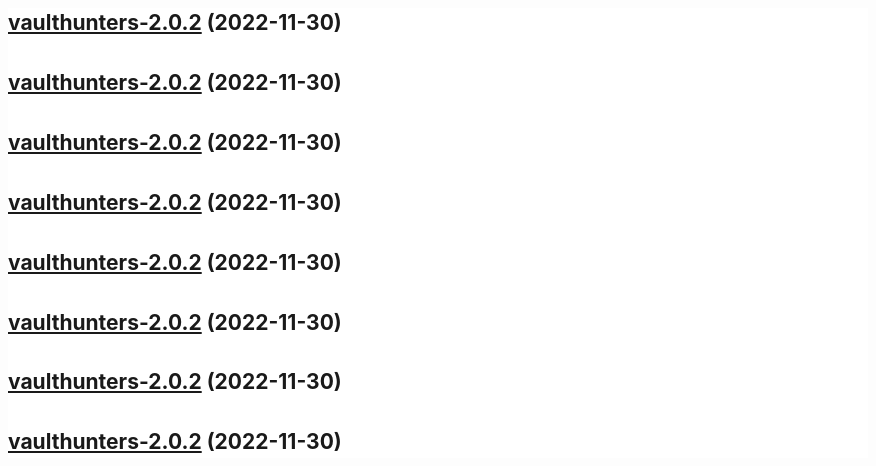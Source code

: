 


## [vaulthunters-2.0.2](https://github.com/truecharts/charts/compare/vaulthunters-2.0.1...vaulthunters-2.0.2) (2022-11-30)




## [vaulthunters-2.0.2](https://github.com/truecharts/charts/compare/vaulthunters-2.0.1...vaulthunters-2.0.2) (2022-11-30)




## [vaulthunters-2.0.2](https://github.com/truecharts/charts/compare/vaulthunters-2.0.1...vaulthunters-2.0.2) (2022-11-30)




## [vaulthunters-2.0.2](https://github.com/truecharts/charts/compare/vaulthunters-2.0.1...vaulthunters-2.0.2) (2022-11-30)




## [vaulthunters-2.0.2](https://github.com/truecharts/charts/compare/vaulthunters-2.0.1...vaulthunters-2.0.2) (2022-11-30)




## [vaulthunters-2.0.2](https://github.com/truecharts/charts/compare/vaulthunters-2.0.1...vaulthunters-2.0.2) (2022-11-30)




## [vaulthunters-2.0.2](https://github.com/truecharts/charts/compare/vaulthunters-2.0.1...vaulthunters-2.0.2) (2022-11-30)




## [vaulthunters-2.0.2](https://github.com/truecharts/charts/compare/vaulthunters-2.0.1...vaulthunters-2.0.2) (2022-11-30)

